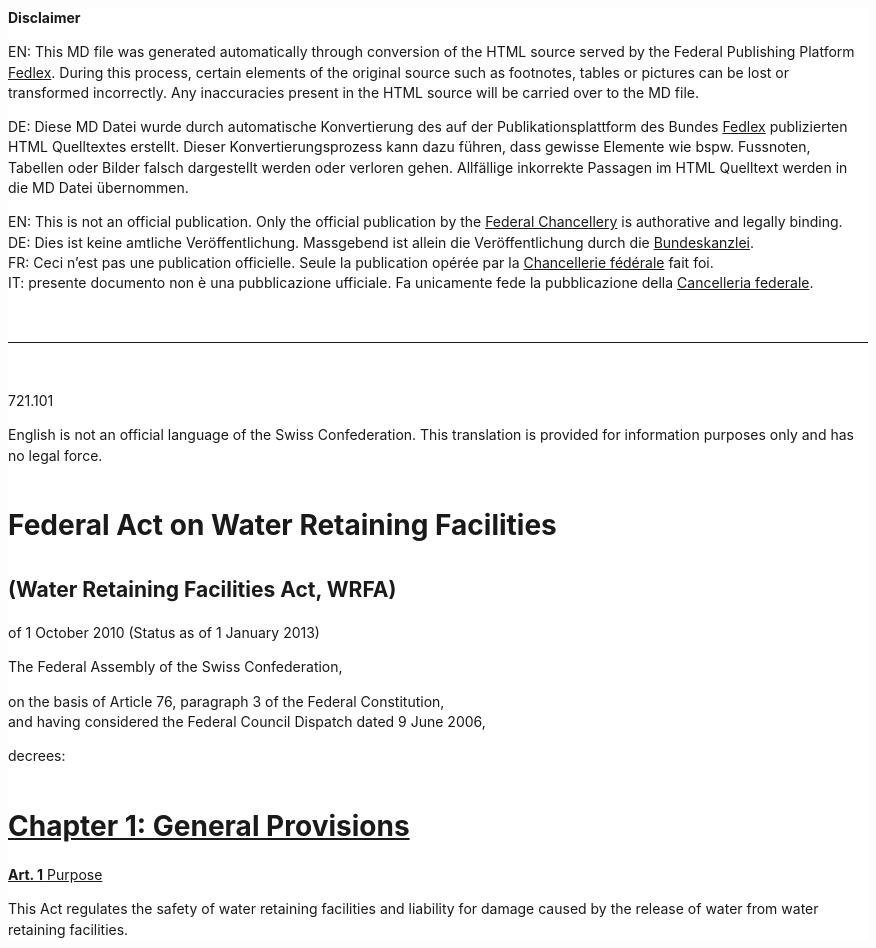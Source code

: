 
**Disclaimer**  

EN: This MD file was generated automatically through conversion of the HTML source served by the Federal Publishing Platform [Fedlex](https://www.fedlex.admin.ch/).
During this process, certain elements of the original source such as footnotes, tables or pictures can be lost or transformed incorrectly. Any inaccuracies present in the HTML source will be carried over to the MD file.  

DE: Diese MD Datei wurde durch automatische Konvertierung des auf der Publikationsplattform des Bundes [Fedlex](https://www.fedlex.admin.ch/) publizierten HTML Quelltextes erstellt.
Dieser Konvertierungsprozess kann dazu führen, dass gewisse Elemente wie bspw. Fussnoten, Tabellen oder Bilder falsch dargestellt werden oder verloren gehen.
Allfällige inkorrekte Passagen im HTML Quelltext werden in die MD Datei übernommen.  

EN: This is not an official publication. Only the official publication by the [Federal Chancellery](https://www.bk.admin.ch/bk/en/home.html) is authorative and legally binding.  
DE: Dies ist keine amtliche Veröffentlichung. Massgebend ist allein die Veröffentlichung durch die [Bundeskanzlei](https://www.bk.admin.ch/bk/de/home.html).  
FR: Ceci n’est pas une publication officielle. Seule la publication opérée par la [Chancellerie fédérale](https://www.bk.admin.ch/bk/fr/home.html) fait foi.  
IT: presente documento non è una pubblicazione ufficiale. Fa unicamente fede la pubblicazione della [Cancelleria federale](https://www.bk.admin.ch/bk/it/home.html).  

&nbsp;

----

&nbsp;

721.101 

English is not an official language of the Swiss Confederation. This translation is provided for information purposes only and has no legal force.

# Federal Act on Water Retaining Facilities

## (Water Retaining Facilities Act, WRFA)

of 1 October 2010 (Status as of 1 January 2013)

The Federal Assembly of the Swiss Confederation,

on the basis of Article 76, paragraph 3 of the Federal Constitution,   
and having considered the Federal Council Dispatch dated 9 June 2006,

decrees:

# [Chapter 1: General Provisions](https://www.fedlex.admin.ch/eli/cc/2012/703/en#chap_1)

[**Art. 1** Purpose](https://www.fedlex.admin.ch/eli/cc/2012/703/en#art_1) 

This Act regulates the safety of water retaining facilities and liability for damage caused by the release of water from water retaining facilities.
